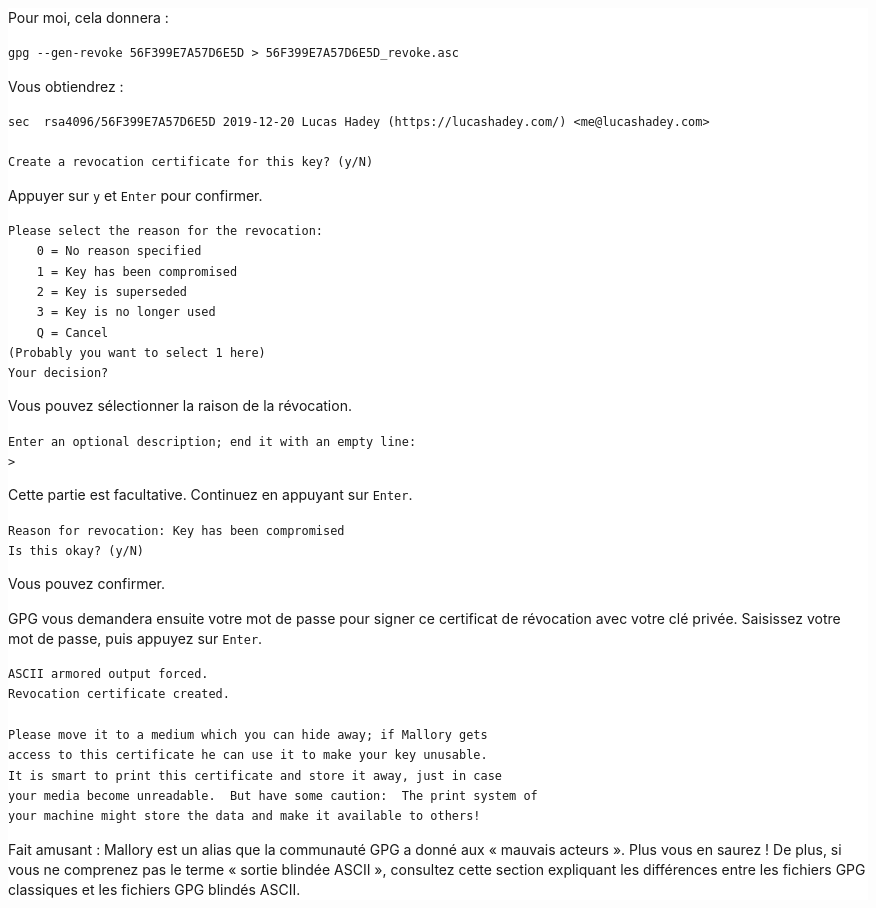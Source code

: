 Pour moi, cela donnera :

```shell
gpg --gen-revoke 56F399E7A57D6E5D > 56F399E7A57D6E5D_revoke.asc
```

Vous obtiendrez :

```shellsession
sec  rsa4096/56F399E7A57D6E5D 2019-12-20 Lucas Hadey (https://lucashadey.com/) <me@lucashadey.com>

Create a revocation certificate for this key? (y/N)
```

Appuyer sur `y` et `Enter` pour confirmer.

```shellsession
Please select the reason for the revocation:
    0 = No reason specified
    1 = Key has been compromised
    2 = Key is superseded
    3 = Key is no longer used
    Q = Cancel
(Probably you want to select 1 here)
Your decision?
```

Vous pouvez sélectionner la raison de la révocation.

```shellsession
Enter an optional description; end it with an empty line:
>
```

Cette partie est facultative. Continuez en appuyant sur `Enter`.

```shellsession
Reason for revocation: Key has been compromised
Is this okay? (y/N)
```

Vous pouvez confirmer.

GPG vous demandera ensuite votre mot de passe pour signer ce certificat de révocation avec votre clé privée. Saisissez votre mot de passe, puis appuyez sur `Enter`.

```shellsession
ASCII armored output forced.
Revocation certificate created.

Please move it to a medium which you can hide away; if Mallory gets
access to this certificate he can use it to make your key unusable.
It is smart to print this certificate and store it away, just in case
your media become unreadable.  But have some caution:  The print system of
your machine might store the data and make it available to others!
```

Fait amusant : Mallory est un alias que la communauté GPG a donné aux « mauvais acteurs ». Plus vous en saurez ! De plus, si vous ne comprenez pas le terme « sortie blindée ASCII », consultez cette section expliquant les différences entre les fichiers GPG classiques et les fichiers GPG blindés ASCII.

